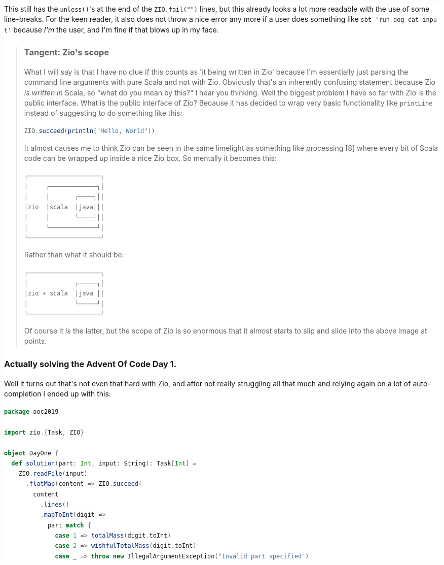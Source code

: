 This still has the `unless()`'s at the end of the `ZIO.fail("")` lines, but this already looks a lot more readable with the use of some line-breaks. For the keen reader, it also does not throw a nice error any more if a user does something like `sbt 'run dog cat input'` because _I'm_ the user, and I'm fine if that blows up in my face.

> ### Tangent: Zio's scope
> What I will say is that I have no clue if this counts as 'it being written in Zio' because I'm essentially just parsing the command line arguments with pure Scala and not with Zio. Obviously that's an inherently confusing statement because Zio _is written in_ Scala, so "what do you mean by this?" I hear you thinking. Well the biggest problem I have so far with Zio is the public interface. What is the public interface of Zio? Because it has decided to wrap very basic functionality like `printLine` instead of suggesting to do something like this:
>
> ```scala
> ZIO.succeed(println("Hello, World"))
> ```
>
> It almost causes me to think Zio can be seen in the same limelight as something like processing [8] where every bit of Scala code can be wrapped up inside a nice Zio box. So mentally it becomes this:
>
> ```
> ┌────────────────────┐
> │     ┌─────────────┐│
> │     │       ┌────┐││
> │zio  │scala  │java│││
> │     │       └────┘││
> │     └─────────────┘│
> └────────────────────┘
> ```
>
> Rather than what it should be:
>
> ```
> ┌────────────────────┐
> │             ┌─────┐│
> │zio + scala  │java ││
> │             └─────┘│
> └────────────────────┘
> ```
>
> Of course it _is_ the latter, but the scope of Zio is so enormous that it almost starts to slip and slide into the above image at points.

### Actually solving the Advent Of Code Day 1.

Well it turns out that's not even that hard with Zio, and after not really struggling all that much and relying again on a lot of auto-completion I ended up with this:

```scala
package aoc2019

import zio.{Task, ZIO}

object DayOne {
  def solution(part: Int, input: String): Task[Int] =
    ZIO.readFile(input)
      .flatMap(content => ZIO.succeed(
        content
          .lines()
          .mapToInt(digit =>
            part match {
              case 1 => totalMass(digit.toInt)
              case 2 => wishfulTotalMass(digit.toInt)
              case _ => throw new IllegalArgumentException("Invalid part specified")
```